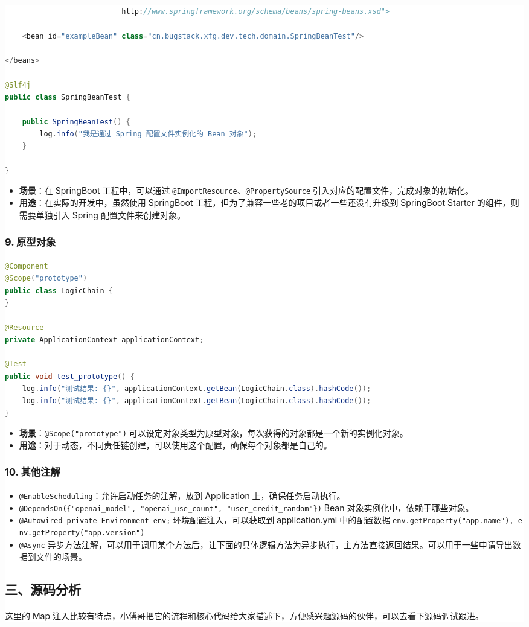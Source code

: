 ```java
                           http://www.springframework.org/schema/beans/spring-beans.xsd">

    <bean id="exampleBean" class="cn.bugstack.xfg.dev.tech.domain.SpringBeanTest"/>

</beans>

@Slf4j
public class SpringBeanTest {

    public SpringBeanTest() {
        log.info("我是通过 Spring 配置文件实例化的 Bean 对象");
    }

}
```

- **场景**：在 SpringBoot 工程中，可以通过 `@ImportResource`、`@PropertySource` 引入对应的配置文件，完成对象的初始化。
- **用途**：在实际的开发中，虽然使用 SpringBoot 工程，但为了兼容一些老的项目或者一些还没有升级到 SpringBoot Starter 的组件，则需要单独引入 Spring 配置文件来创建对象。

### 9. 原型对象

```java
@Component
@Scope("prototype")
public class LogicChain {
}

@Resource
private ApplicationContext applicationContext;

@Test
public void test_prototype() {
    log.info("测试结果: {}", applicationContext.getBean(LogicChain.class).hashCode());
    log.info("测试结果: {}", applicationContext.getBean(LogicChain.class).hashCode());
}
```

- **场景**：`@Scope("prototype")` 可以设定对象类型为原型对象，每次获得的对象都是一个新的实例化对象。
- **用途**：对于动态，不同责任链创建，可以使用这个配置，确保每个对象都是自己的。

### 10. 其他注解

- `@EnableScheduling`：允许启动任务的注解，放到 Application 上，确保任务启动执行。
- `@DependsOn({"openai_model", "openai_use_count", "user_credit_random"})` Bean 对象实例化中，依赖于哪些对象。
- `@Autowired private Environment env;` 环境配置注入，可以获取到 application.yml 中的配置数据 `env.getProperty("app.name"), env.getProperty("app.version")`
- `@Async` 异步方法注解，可以用于调用某个方法后，让下面的具体逻辑方法为异步执行，主方法直接返回结果。可以用于一些申请导出数据到文件的场景。

## 三、源码分析

这里的 Map 注入比较有特点，小傅哥把它的流程和核心代码给大家描述下，方便感兴趣源码的伙伴，可以去看下源码调试跟进。
